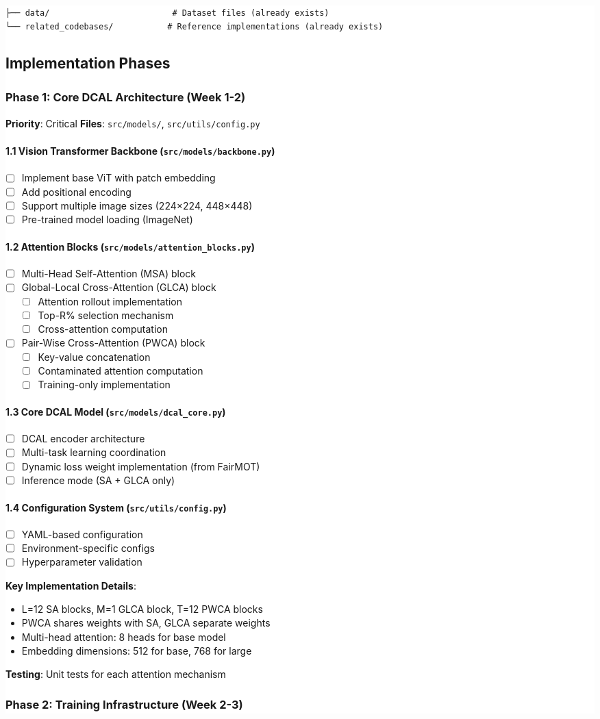```
├── data/                         # Dataset files (already exists)
└── related_codebases/           # Reference implementations (already exists)
```

## Implementation Phases

### Phase 1: Core DCAL Architecture (Week 1-2)

**Priority**: Critical
**Files**: `src/models/`, `src/utils/config.py`

#### 1.1 Vision Transformer Backbone (`src/models/backbone.py`)
- [ ] Implement base ViT with patch embedding
- [ ] Add positional encoding
- [ ] Support multiple image sizes (224×224, 448×448)
- [ ] Pre-trained model loading (ImageNet)

#### 1.2 Attention Blocks (`src/models/attention_blocks.py`)
- [ ] Multi-Head Self-Attention (MSA) block
- [ ] Global-Local Cross-Attention (GLCA) block
  - [ ] Attention rollout implementation
  - [ ] Top-R% selection mechanism
  - [ ] Cross-attention computation
- [ ] Pair-Wise Cross-Attention (PWCA) block
  - [ ] Key-value concatenation
  - [ ] Contaminated attention computation
  - [ ] Training-only implementation

#### 1.3 Core DCAL Model (`src/models/dcal_core.py`)
- [ ] DCAL encoder architecture
- [ ] Multi-task learning coordination
- [ ] Dynamic loss weight implementation (from FairMOT)
- [ ] Inference mode (SA + GLCA only)

#### 1.4 Configuration System (`src/utils/config.py`)
- [ ] YAML-based configuration
- [ ] Environment-specific configs
- [ ] Hyperparameter validation

**Key Implementation Details**:
- L=12 SA blocks, M=1 GLCA block, T=12 PWCA blocks
- PWCA shares weights with SA, GLCA separate weights
- Multi-head attention: 8 heads for base model
- Embedding dimensions: 512 for base, 768 for large

**Testing**: Unit tests for each attention mechanism

### Phase 2: Training Infrastructure (Week 2-3)
